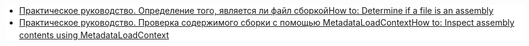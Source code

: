 - [<span data-ttu-id="d587c-220">Практическое руководство. Определение того, является ли файл сборкой</span><span class="sxs-lookup"><span data-stu-id="d587c-220">How to: Determine if a file is an assembly</span></span>](identify.md)
- [<span data-ttu-id="d587c-221">Практическое руководство. Проверка содержимого сборки с помощью MetadataLoadContext</span><span class="sxs-lookup"><span data-stu-id="d587c-221">How to: Inspect assembly contents using MetadataLoadContext</span></span>](inspect-contents-using-metadataloadcontext.md)
